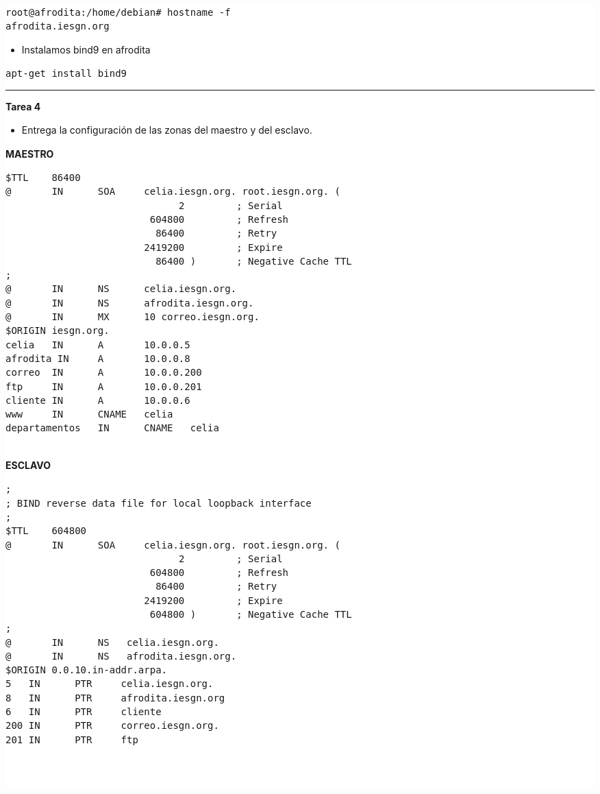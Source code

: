 <pre>
root@afrodita:/home/debian# hostname -f
afrodita.iesgn.org
</pre>

* Instalamos bind9 en afrodita

<pre>
apt-get install bind9
</pre>
____________________________________________________________________________________

**Tarea 4**

* Entrega la configuración de las zonas del maestro y del esclavo.

**MAESTRO**

<pre>
$TTL    86400
@       IN      SOA     celia.iesgn.org. root.iesgn.org. (
                              2         ; Serial
                         604800         ; Refresh
                          86400         ; Retry
                        2419200         ; Expire
                          86400 )       ; Negative Cache TTL
;
@       IN      NS      celia.iesgn.org.
@       IN      NS      afrodita.iesgn.org.
@       IN      MX      10 correo.iesgn.org.
$ORIGIN iesgn.org.
celia   IN      A       10.0.0.5
afrodita IN     A       10.0.0.8
correo  IN      A       10.0.0.200
ftp     IN      A       10.0.0.201
cliente IN      A       10.0.0.6
www     IN      CNAME   celia
departamentos   IN      CNAME   celia

</pre>

**ESCLAVO**

<pre>
;
; BIND reverse data file for local loopback interface
;
$TTL    604800
@       IN      SOA     celia.iesgn.org. root.iesgn.org. (
                              2         ; Serial
                         604800         ; Refresh
                          86400         ; Retry
                        2419200         ; Expire
                         604800 )       ; Negative Cache TTL
;
@       IN      NS   celia.iesgn.org.
@       IN      NS   afrodita.iesgn.org.
$ORIGIN 0.0.10.in-addr.arpa.
5   IN      PTR     celia.iesgn.org.
8   IN      PTR     afrodita.iesgn.org
6   IN      PTR     cliente
200 IN      PTR     correo.iesgn.org.
201 IN      PTR     ftp
